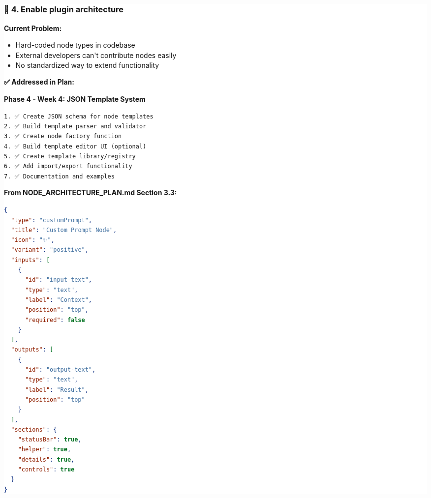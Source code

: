 
### 🔄 **4. Enable plugin architecture**

**Current Problem:**
- Hard-coded node types in codebase
- External developers can't contribute nodes easily
- No standardized way to extend functionality

**✅ Addressed in Plan:**

**Phase 4 - Week 4: JSON Template System**
```
1. ✅ Create JSON schema for node templates
2. ✅ Build template parser and validator
3. ✅ Create node factory function
4. ✅ Build template editor UI (optional)
5. ✅ Create template library/registry
6. ✅ Add import/export functionality
7. ✅ Documentation and examples
```

**From NODE_ARCHITECTURE_PLAN.md Section 3.3:**
```json
{
  "type": "customPrompt",
  "title": "Custom Prompt Node",
  "icon": "✨",
  "variant": "positive",
  "inputs": [
    {
      "id": "input-text",
      "type": "text",
      "label": "Context",
      "position": "top",
      "required": false
    }
  ],
  "outputs": [
    {
      "id": "output-text",
      "type": "text",
      "label": "Result",
      "position": "top"
    }
  ],
  "sections": {
    "statusBar": true,
    "helper": true,
    "details": true,
    "controls": true
  }
}
```
